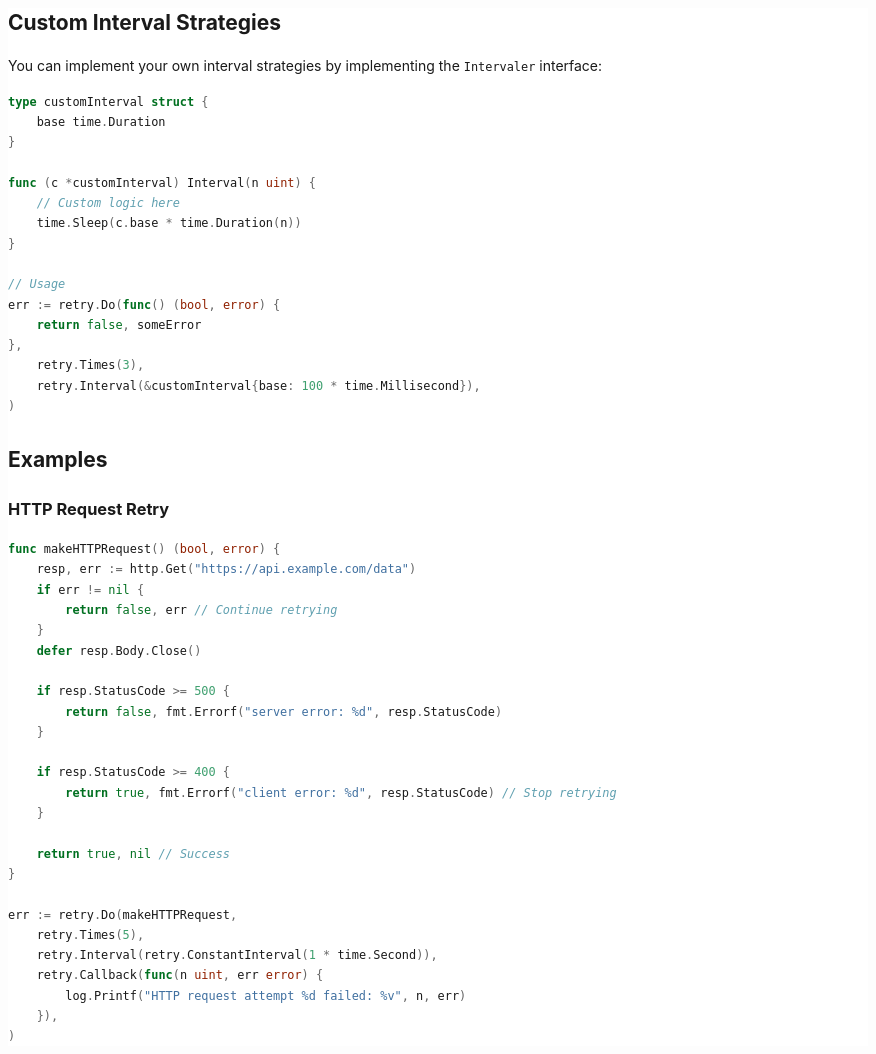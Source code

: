 ## Custom Interval Strategies

You can implement your own interval strategies by implementing the `Intervaler` interface:

```go
type customInterval struct {
    base time.Duration
}

func (c *customInterval) Interval(n uint) {
    // Custom logic here
    time.Sleep(c.base * time.Duration(n))
}

// Usage
err := retry.Do(func() (bool, error) {
    return false, someError
}, 
    retry.Times(3),
    retry.Interval(&customInterval{base: 100 * time.Millisecond}),
)
```

## Examples

### HTTP Request Retry
```go
func makeHTTPRequest() (bool, error) {
    resp, err := http.Get("https://api.example.com/data")
    if err != nil {
        return false, err // Continue retrying
    }
    defer resp.Body.Close()
    
    if resp.StatusCode >= 500 {
        return false, fmt.Errorf("server error: %d", resp.StatusCode)
    }
    
    if resp.StatusCode >= 400 {
        return true, fmt.Errorf("client error: %d", resp.StatusCode) // Stop retrying
    }
    
    return true, nil // Success
}

err := retry.Do(makeHTTPRequest, 
    retry.Times(5),
    retry.Interval(retry.ConstantInterval(1 * time.Second)),
    retry.Callback(func(n uint, err error) {
        log.Printf("HTTP request attempt %d failed: %v", n, err)
    }),
)
```
